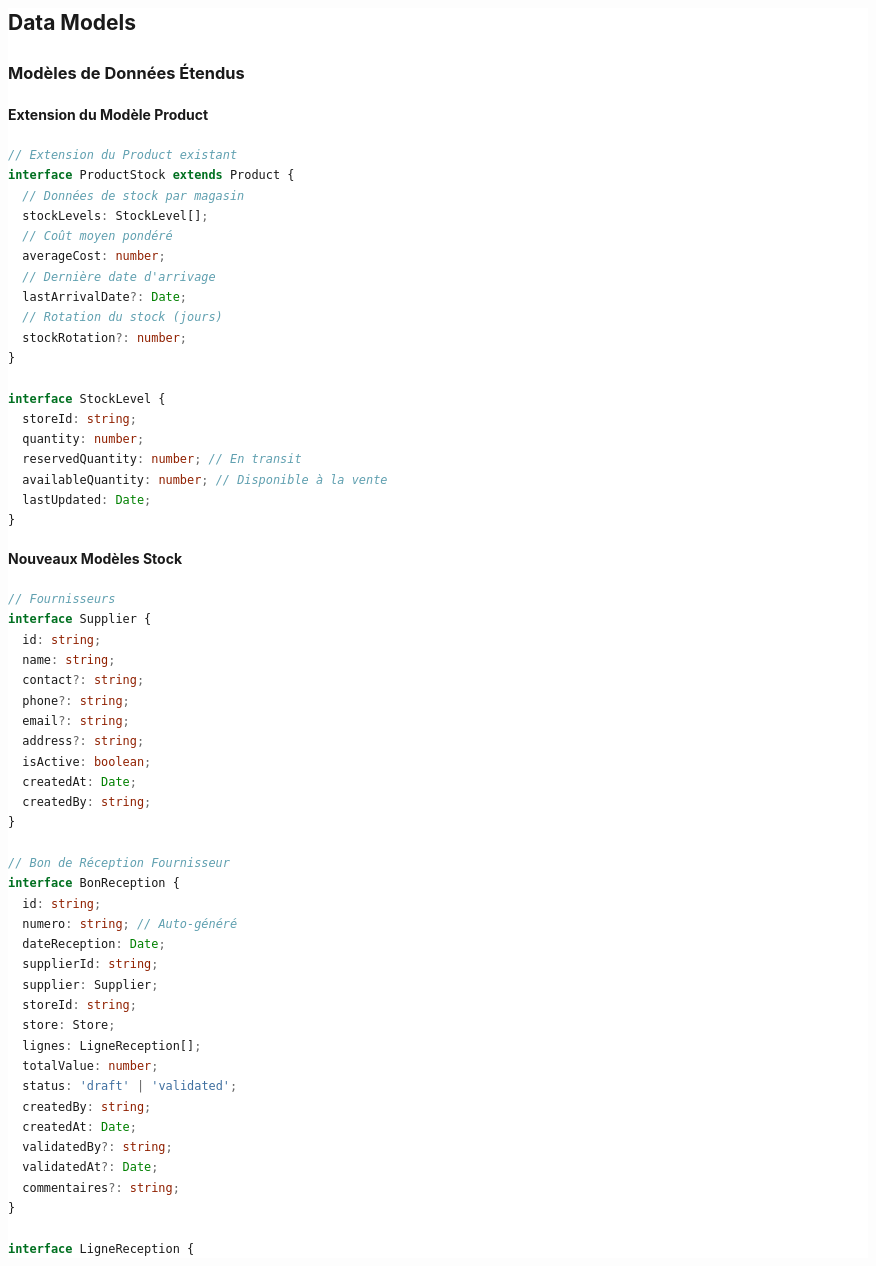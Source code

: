 ## Data Models

### Modèles de Données Étendus

#### Extension du Modèle Product

```typescript
// Extension du Product existant
interface ProductStock extends Product {
  // Données de stock par magasin
  stockLevels: StockLevel[];
  // Coût moyen pondéré
  averageCost: number;
  // Dernière date d'arrivage
  lastArrivalDate?: Date;
  // Rotation du stock (jours)
  stockRotation?: number;
}

interface StockLevel {
  storeId: string;
  quantity: number;
  reservedQuantity: number; // En transit
  availableQuantity: number; // Disponible à la vente
  lastUpdated: Date;
}
```

#### Nouveaux Modèles Stock

```typescript
// Fournisseurs
interface Supplier {
  id: string;
  name: string;
  contact?: string;
  phone?: string;
  email?: string;
  address?: string;
  isActive: boolean;
  createdAt: Date;
  createdBy: string;
}

// Bon de Réception Fournisseur
interface BonReception {
  id: string;
  numero: string; // Auto-généré
  dateReception: Date;
  supplierId: string;
  supplier: Supplier;
  storeId: string;
  store: Store;
  lignes: LigneReception[];
  totalValue: number;
  status: 'draft' | 'validated';
  createdBy: string;
  createdAt: Date;
  validatedBy?: string;
  validatedAt?: Date;
  commentaires?: string;
}

interface LigneReception {
```